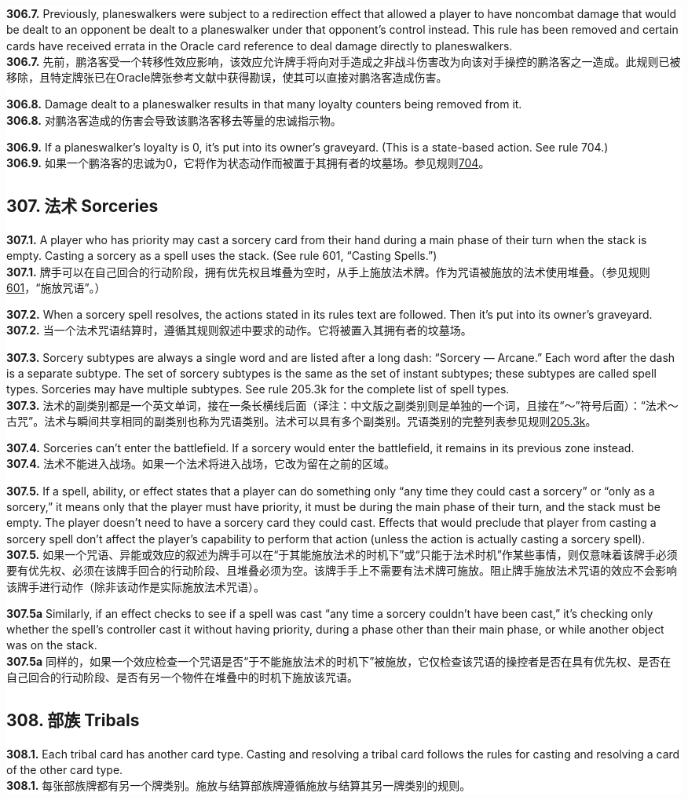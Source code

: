 <b id='cr306-7'>306.7.</b> Previously, planeswalkers were subject to a redirection effect that allowed a player to have noncombat damage that would be dealt to an opponent be dealt to a planeswalker under that opponent’s control instead. This rule has been removed and certain cards have received errata in the Oracle card reference to deal damage directly to planeswalkers.   
<b>306.7.</b> 先前，鹏洛客受一个转移性效应影响，该效应允许牌手将向对手造成之非战斗伤害改为向该对手操控的鹏洛客之一造成。此规则已被移除，且特定牌张已在Oracle牌张参考文献中获得勘误，使其可以直接对鹏洛客造成伤害。

<b id='cr306-8'>306.8.</b> Damage dealt to a planeswalker results in that many loyalty counters being removed from it.   
<b>306.8.</b> 对鹏洛客造成的伤害会导致该鹏洛客移去等量的忠诚指示物。

<b id='cr306-9'>306.9.</b> If a planeswalker’s loyalty is 0, it’s put into its owner’s graveyard. (This is a state-based action. See rule 704.)   
<b>306.9.</b> 如果一个鹏洛客的忠诚为0，它将作为状态动作而被置于其拥有者的坟墓场。参见规则[704](/7#cr704)。

## <span id='cr307'>307.</span> 法术 Sorceries
<b id='cr307-1'>307.1.</b> A player who has priority may cast a sorcery card from their hand during a main phase of their turn when the stack is empty. Casting a sorcery as a spell uses the stack. (See rule 601, “Casting Spells.”)   
<b>307.1.</b> 牌手可以在自己回合的行动阶段，拥有优先权且堆叠为空时，从手上施放法术牌。作为咒语被施放的法术使用堆叠。（参见规则[601](/6#cr601)，“施放咒语”。）

<b id='cr307-2'>307.2.</b> When a sorcery spell resolves, the actions stated in its rules text are followed. Then it’s put into its owner’s graveyard.   
<b>307.2.</b> 当一个法术咒语结算时，遵循其规则叙述中要求的动作。它将被置入其拥有者的坟墓场。

<b id='cr307-3'>307.3.</b> Sorcery subtypes are always a single word and are listed after a long dash: “Sorcery — Arcane.” Each word after the dash is a separate subtype. The set of sorcery subtypes is the same as the set of instant subtypes; these subtypes are called spell types. Sorceries may have multiple subtypes. See rule 205.3k for the complete list of spell types.   
<b>307.3.</b> 法术的副类别都是一个英文单词，接在一条长横线后面（译注：中文版之副类别则是单独的一个词，且接在“～”符号后面）：“法术～古咒”。法术与瞬间共享相同的副类别也称为咒语类别。法术可以具有多个副类别。咒语类别的完整列表参见规则[205.3k](/2#cr205-3k)。

<b id='cr307-4'>307.4.</b> Sorceries can’t enter the battlefield. If a sorcery would enter the battlefield, it remains in its previous zone instead.   
<b>307.4.</b> 法术不能进入战场。如果一个法术将进入战场，它改为留在之前的区域。

<b id='cr307-5'>307.5.</b> If a spell, ability, or effect states that a player can do something only “any time they could cast a sorcery” or “only as a sorcery,” it means only that the player must have priority, it must be during the main phase of their turn, and the stack must be empty. The player doesn’t need to have a sorcery card they could cast. Effects that would preclude that player from casting a sorcery spell don’t affect the player’s capability to perform that action (unless the action is actually casting a sorcery spell).   
<b>307.5.</b> 如果一个咒语、异能或效应的叙述为牌手可以在“于其能施放法术的时机下”或“只能于法术时机”作某些事情，则仅意味着该牌手必须要有优先权、必须在该牌手回合的行动阶段、且堆叠必须为空。该牌手手上不需要有法术牌可施放。阻止牌手施放法术咒语的效应不会影响该牌手进行动作（除非该动作是实际施放法术咒语）。

<b id='cr307-5a'>307.5a</b> Similarly, if an effect checks to see if a spell was cast “any time a sorcery couldn’t have been cast,” it’s checking only whether the spell’s controller cast it without having priority, during a phase other than their main phase, or while another object was on the stack.   
<b>307.5a</b> 同样的，如果一个效应检查一个咒语是否“于不能施放法术的时机下”被施放，它仅检查该咒语的操控者是否在具有优先权、是否在自己回合的行动阶段、是否有另一个物件在堆叠中的时机下施放该咒语。

## <span id='cr308'>308.</span> 部族 Tribals
<b id='cr308-1'>308.1.</b> Each tribal card has another card type. Casting and resolving a tribal card follows the rules for casting and resolving a card of the other card type.   
<b>308.1.</b> 每张部族牌都有另一个牌类别。施放与结算部族牌遵循施放与结算其另一牌类别的规则。
